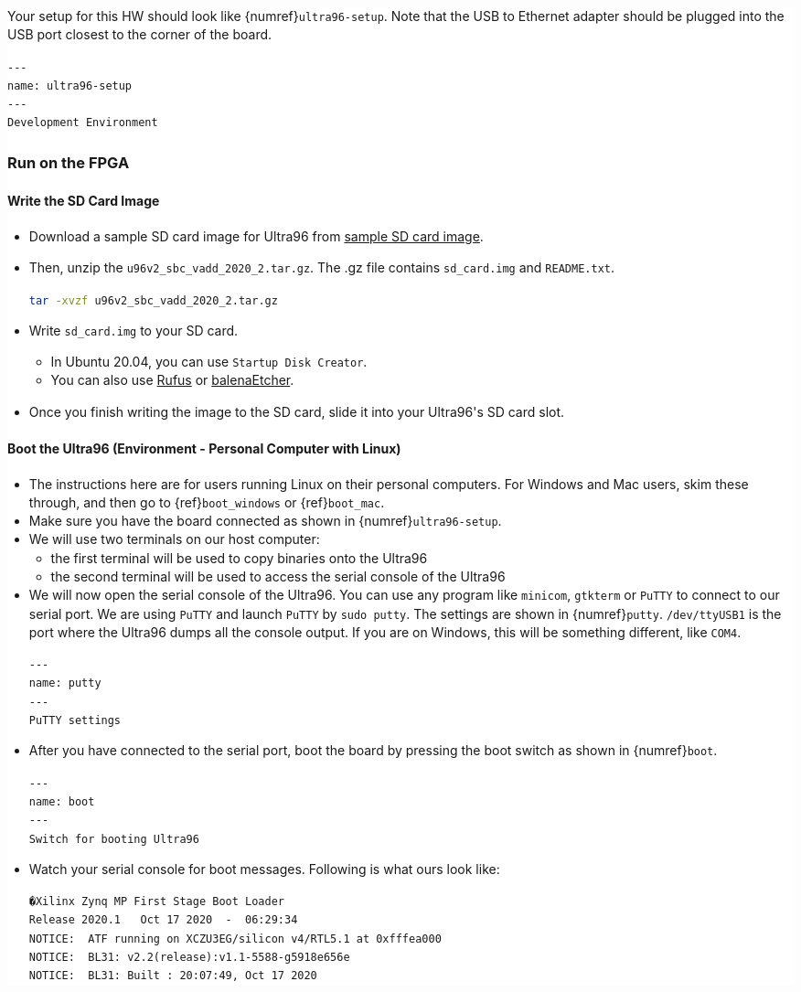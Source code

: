 
Your setup for this HW should look like {numref}`ultra96-setup`. Note that the USB to Ethernet adapter should be plugged into the USB port closest to the corner of the board.
```{figure} images/env_setup.jpg
---
name: ultra96-setup
---
Development Environment
```

### Run on the FPGA
#### Write the SD Card Image
- Download a sample SD card image for Ultra96 from
[sample SD card image](https://drive.google.com/file/d/1iJ50GLfd5ZcNvMm0A2MnOB7aEO9HInTC/view?usp=drive_link).
  
- Then, unzip the `u96v2_sbc_vadd_2020_2.tar.gz`. The .gz file contains `sd_card.img` and `README.txt`.
    ``` bash
    tar -xvzf u96v2_sbc_vadd_2020_2.tar.gz
    ```
- Write `sd_card.img` to your SD card.
    - In Ubuntu 20.04, you can use `Startup Disk Creator`.
    - You can also use [Rufus](https://rufus.ie/) or
      [balenaEtcher](https://www.balena.io/etcher/).
- Once you finish writing the image to the SD card, slide it into your Ultra96's SD card slot.

#### Boot the Ultra96 (Environment - Personal Computer with Linux)
- The instructions here are for users running Linux on their personal computers. For Windows and Mac users, skim these through, and
  then go to {ref}`boot_windows` or {ref}`boot_mac`.
- Make sure you have the board connected as shown in {numref}`ultra96-setup`.
- We will use two terminals on our host computer:
    - the first terminal will be used to copy binaries onto the Ultra96
    - the second terminal will be used to access the serial console of the Ultra96
- We will now open the serial console of the Ultra96. 
  You can use any program like `minicom`, `gtkterm` or `PuTTY` to connect to our serial port. 
  We are using `PuTTY` and launch `PuTTY` by `sudo putty`. 
  The settings are shown in {numref}`putty`. `/dev/ttyUSB1` is the port where the Ultra96 dumps all
  the console output. If you are on Windows, this will be
  something different, like `COM4`. 
    ```{figure} images/putty.png
    ---
    name: putty
    ---
    PuTTY settings
    ```
- After you have connected to the serial port, boot the board
  by pressing the boot switch as shown in {numref}`boot`.
    ```{figure} images/boot.png
    ---
    name: boot
    ---
    Switch for booting Ultra96
    ```
- Watch your serial console for boot messages. Following is what ours look like:
    ```
    �Xilinx Zynq MP First Stage Boot Loader
    Release 2020.1   Oct 17 2020  -  06:29:34
    NOTICE:  ATF running on XCZU3EG/silicon v4/RTL5.1 at 0xfffea000
    NOTICE:  BL31: v2.2(release):v1.1-5588-g5918e656e
    NOTICE:  BL31: Built : 20:07:49, Oct 17 2020